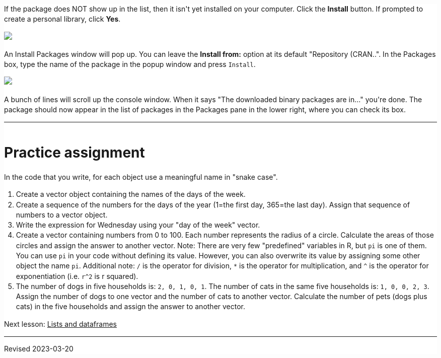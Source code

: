 If the package does NOT show up in the list, then it isn't yet installed on your computer.  Click the **Install** button.  If prompted to create a personal library, click **Yes**.

![](../../r/images/package-install-screenshot1.png)

An Install Packages window will pop up.  You can leave the **Install from:** option at its default "Repository (CRAN..".  In the Packages box, type the name of the package in the popup window and press `Install`.

![](../../r/images/package-install-screenshot2.png)

A bunch of lines will scroll up the console window.  When it says "The downloaded binary packages are in…" you're done.  The package should now appear in the list of packages in the Packages pane in the lower right, where you can check its box.

----

# Practice assignment

In the code that you write, for each object use a meaningful name in "snake case".

1. Create a vector object containing the names of the days of the week.
2. Create a sequence of the numbers for the days of the year (1=the first day, 365=the last day). Assign that sequence of numbers to a vector object.
3. Write the expression for Wednesday using your "day of the week" vector.
4. Create a vector containing numbers from 0 to 100. Each number represents the radius of a circle. Calculate the areas of those circles and assign the answer to another vector. Note: There are very few "predefined" variables in R, but `pi` is one of them. You can use `pi` in your code without defining its value. However, you can also overwrite its value by assigning some other object the name `pi`. Additional note: `/` is the operator for division, `*` is the operator for multiplication, and `^` is the operator for exponentiation (i.e. `r^2` is r squared).
5. The number of dogs in five households is: `2, 0, 1, 0, 1`. The number of cats in the same five households is: `1, 0, 0, 2, 3`. Assign the number of dogs to one vector and the number of cats to another vector. Calculate the number of pets (dogs plus cats) in the five households and assign the answer to another vector.

Next lesson: [Lists and dataframes](../012)

----
Revised 2023-03-20

